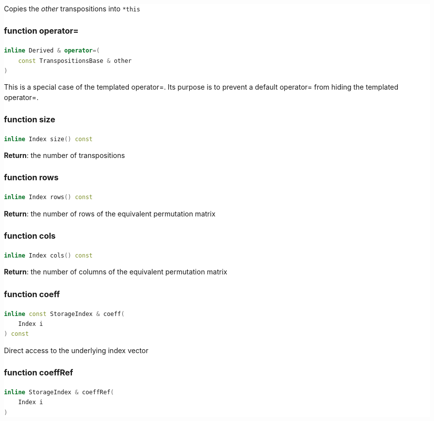 
Copies the _other_ transpositions into <code>&#42;this</code>


### function operator=

```cpp
inline Derived & operator=(
    const TranspositionsBase & other
)
```


This is a special case of the templated operator=. Its purpose is to prevent a default operator= from hiding the templated operator=. 


### function size

```cpp
inline Index size() const
```


**Return**: the number of transpositions 

### function rows

```cpp
inline Index rows() const
```


**Return**: the number of rows of the equivalent permutation matrix 

### function cols

```cpp
inline Index cols() const
```


**Return**: the number of columns of the equivalent permutation matrix 

### function coeff

```cpp
inline const StorageIndex & coeff(
    Index i
) const
```


Direct access to the underlying index vector 


### function coeffRef

```cpp
inline StorageIndex & coeffRef(
    Index i
)
```

